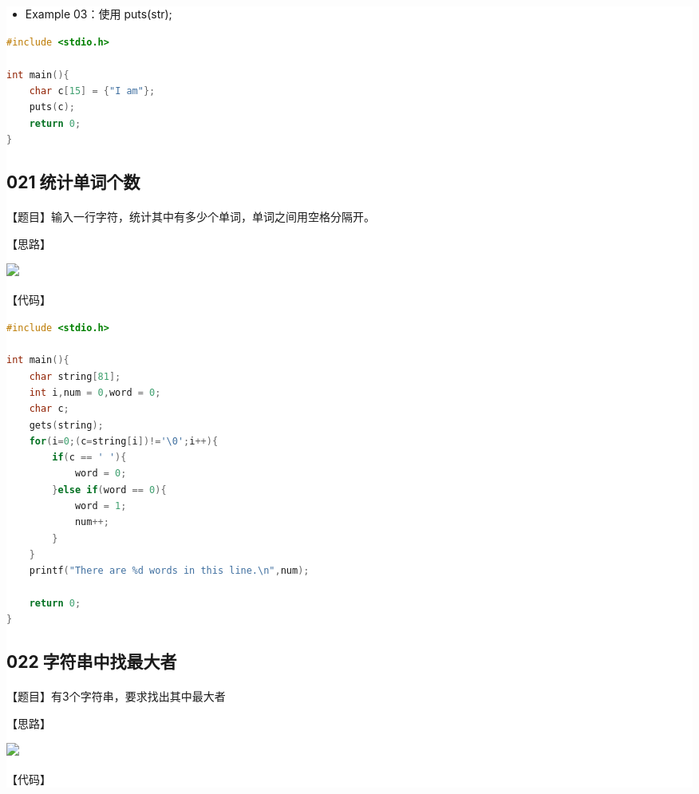 * Example 03：使用 puts(str);

```c
#include <stdio.h>

int main(){
    char c[15] = {"I am"};
    puts(c);
    return 0;
} 
```

## 021 统计单词个数

【题目】输入一行字符，统计其中有多少个单词，单词之间用空格分隔开。

【思路】

![](https://wugenqiang.github.io/PictureBed/CS-Notes/20200316113622.jpg)

【代码】

```c
#include <stdio.h> 

int main(){
    char string[81];
    int i,num = 0,word = 0;
    char c;
    gets(string);
    for(i=0;(c=string[i])!='\0';i++){
        if(c == ' '){
            word = 0;
        }else if(word == 0){
            word = 1;
            num++;
        }
    }
    printf("There are %d words in this line.\n",num);

    return 0;
}
```

## 022 字符串中找最大者

【题目】有3个字符串，要求找出其中最大者

【思路】

![](https://wugenqiang.github.io/PictureBed/CS-Notes/20200316122120.jpg)

【代码】
